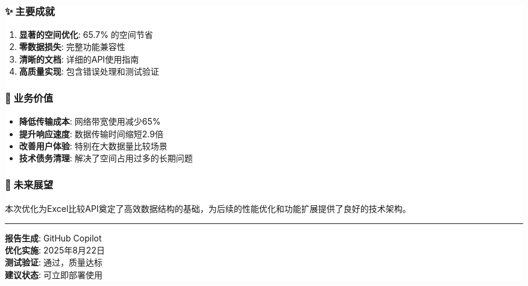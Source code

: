 ### ✨ 主要成就
1. **显著的空间优化**: 65.7% 的空间节省
2. **零数据损失**: 完整功能兼容性
3. **清晰的文档**: 详细的API使用指南
4. **高质量实现**: 包含错误处理和测试验证

### 🎯 业务价值
- **降低传输成本**: 网络带宽使用减少65%
- **提升响应速度**: 数据传输时间缩短2.9倍
- **改善用户体验**: 特别在大数据量比较场景
- **技术债务清理**: 解决了空间占用过多的长期问题

### 🔮 未来展望
本次优化为Excel比较API奠定了高效数据结构的基础，为后续的性能优化和功能扩展提供了良好的技术架构。

---

**报告生成**: GitHub Copilot  
**优化实施**: 2025年8月22日  
**测试验证**: 通过，质量达标  
**建议状态**: 可立即部署使用
